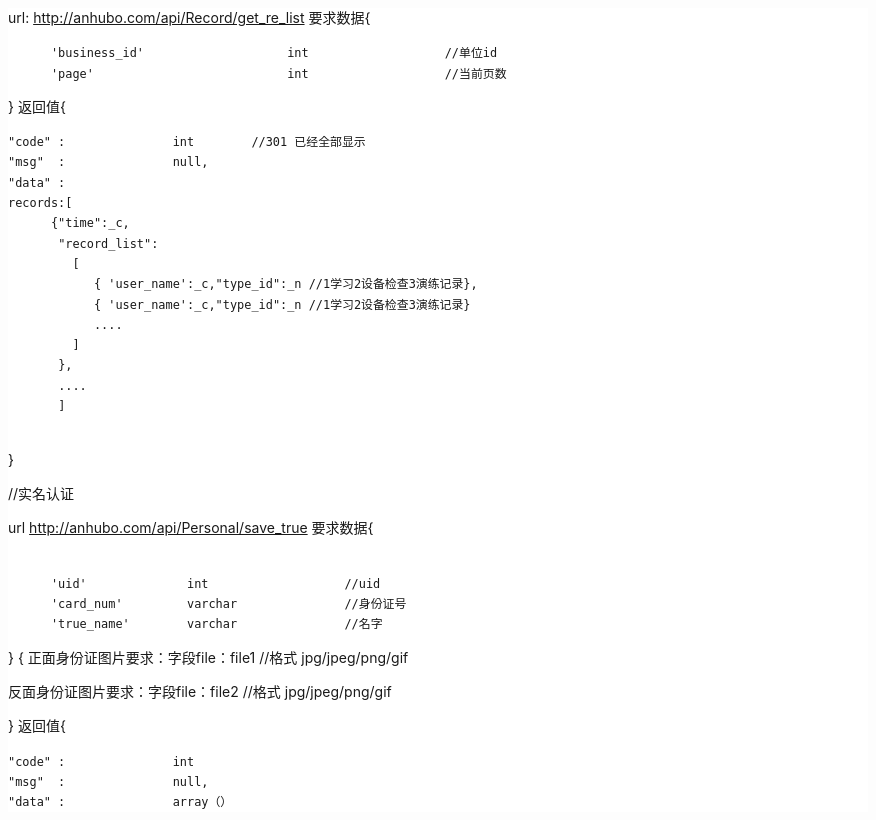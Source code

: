 url:  http://anhubo.com/api/Record/get_re_list
要求数据{

```
      'business_id'                    int                   //单位id
      'page'                           int                   //当前页数
```

}
返回值{

```
"code" :               int        //301 已经全部显示
"msg"  :               null,
"data" :               
records:[
      {"time":_c,
       "record_list":
         [
  			{ 'user_name':_c,"type_id":_n //1学习2设备检查3演练记录},
  			{ 'user_name':_c,"type_id":_n //1学习2设备检查3演练记录}
  			....
	     ]
	   },
	   ....
	   ]     
      
```

}





//实名认证

url    http://anhubo.com/api/Personal/save_true
要求数据{

```
     
      'uid'              int                   //uid
      'card_num'         varchar               //身份证号
      'true_name'        varchar               //名字
```

}
{
正面身份证图片要求：字段file：file1       //格式 jpg/jpeg/png/gif

反面身份证图片要求：字段file：file2       //格式 jpg/jpeg/png/gif

}
返回值{

```
"code" :               int
"msg"  :               null,
"data" :               array（）               
```
